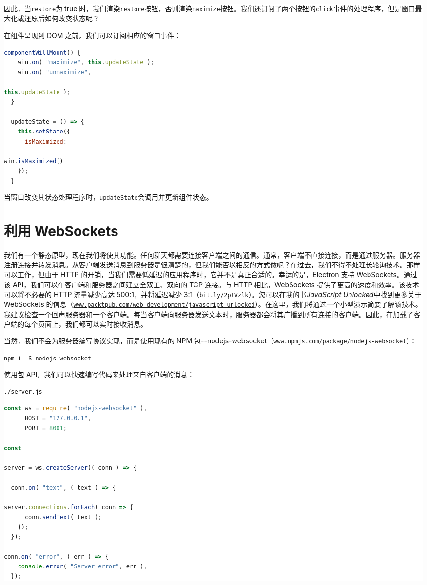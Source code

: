 因此，当`restore`为 true 时，我们渲染`restore`按钮，否则渲染`maximize`按钮。我们还订阅了两个按钮的`click`事件的处理程序，但是窗口最大化或还原后如何改变状态呢？

在组件呈现到 DOM 之前，我们可以订阅相应的窗口事件：

```js
componentWillMount() { 
    win.on( "maximize", this.updateState ); 
    win.on( "unmaximize", 

this.updateState ); 
  } 

  updateState = () => { 
    this.setState({ 
      isMaximized: 

win.isMaximized() 
    }); 
  } 

```

当窗口改变其状态处理程序时，`updateState`会调用并更新组件状态。

# 利用 WebSockets

我们有一个静态原型，现在我们将使其功能。任何聊天都需要连接客户端之间的通信。通常，客户端不直接连接，而是通过服务器。服务器注册连接并转发消息。从客户端发送消息到服务器是很清楚的，但我们能否以相反的方式做呢？在过去，我们不得不处理长轮询技术。那样可以工作，但由于 HTTP 的开销，当我们需要低延迟的应用程序时，它并不是真正合适的。幸运的是，Electron 支持 WebSockets。通过该 API，我们可以在客户端和服务器之间建立全双工、双向的 TCP 连接。与 HTTP 相比，WebSockets 提供了更高的速度和效率。该技术可以将不必要的 HTTP 流量减少高达 500:1，并将延迟减少 3:1（[`bit.ly/2ptVzlk`](http://bit.ly/2ptVzlk)）。您可以在我的书*JavaScript Unlocked*中找到更多关于 WebSockets 的信息（[`www.packtpub.com/web-development/javascript-unlocked`](https://www.packtpub.com/web-development/javascript-unlocked)）。在这里，我们将通过一个小型演示简要了解该技术。我建议检查一个回声服务器和一个客户端。每当客户端向服务器发送文本时，服务器都会将其广播到所有连接的客户端。因此，在加载了客户端的每个页面上，我们都可以实时接收消息。

当然，我们不会为服务器编写协议实现，而是使用现有的 NPM 包--nodejs-websocket（[`www.npmjs.com/package/nodejs-websocket`](https://www.npmjs.com/package/nodejs-websocket)）：

```js
npm i -S nodejs-websocket 

```

使用包 API，我们可以快速编写代码来处理来自客户端的消息：

`./server.js`

```js
const ws = require( "nodejs-websocket" ), 
      HOST = "127.0.0.1", 
      PORT = 8001; 

const 

server = ws.createServer(( conn ) => { 

  conn.on( "text", ( text ) => { 

server.connections.forEach( conn => { 
      conn.sendText( text ); 
    }); 
  }); 

conn.on( "error", ( err ) => { 
    console.error( "Server error", err ); 
  }); 

```